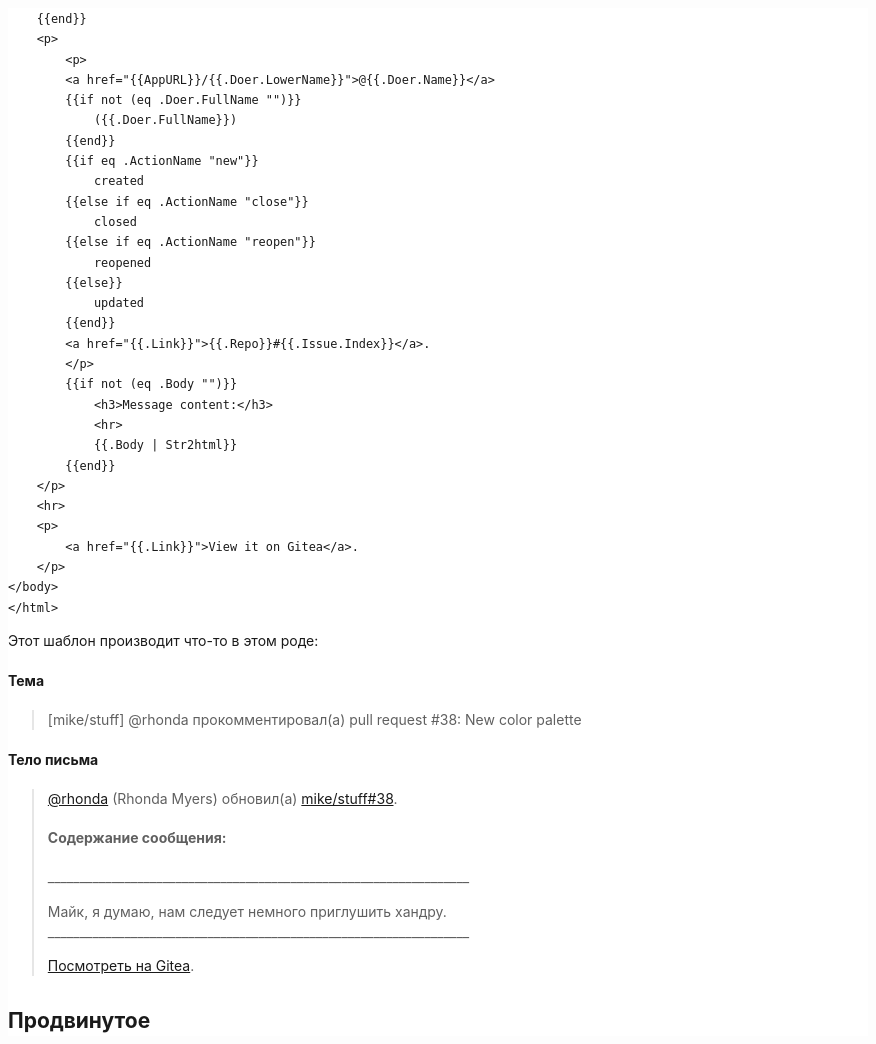 ```
    {{end}}
    <p>
        <p>
        <a href="{{AppURL}}/{{.Doer.LowerName}}">@{{.Doer.Name}}</a>
        {{if not (eq .Doer.FullName "")}}
            ({{.Doer.FullName}})
        {{end}}
        {{if eq .ActionName "new"}}
            created
        {{else if eq .ActionName "close"}}
            closed
        {{else if eq .ActionName "reopen"}}
            reopened
        {{else}}
            updated
        {{end}}
        <a href="{{.Link}}">{{.Repo}}#{{.Issue.Index}}</a>.
        </p>
        {{if not (eq .Body "")}}
            <h3>Message content:</h3>
            <hr>
            {{.Body | Str2html}}
        {{end}}
    </p>
    <hr>
    <p>
        <a href="{{.Link}}">View it on Gitea</a>.
    </p>
</body>
</html>
```

Этот шаблон производит что-то в этом роде:

#### Тема

> [mike/stuff] @rhonda прокомментировал(а) pull request #38: New color palette

#### Тело письма

> [@rhonda](#) (Rhonda Myers) обновил(а) [mike/stuff#38](#).
>
> #### Содержание сообщения:
>
> \__________________________________________________________________
>
> Майк, я думаю, нам следует немного приглушить хандру.  
> \__________________________________________________________________
> 
> [Посмотреть на Gitea](#).

## Продвинутое
